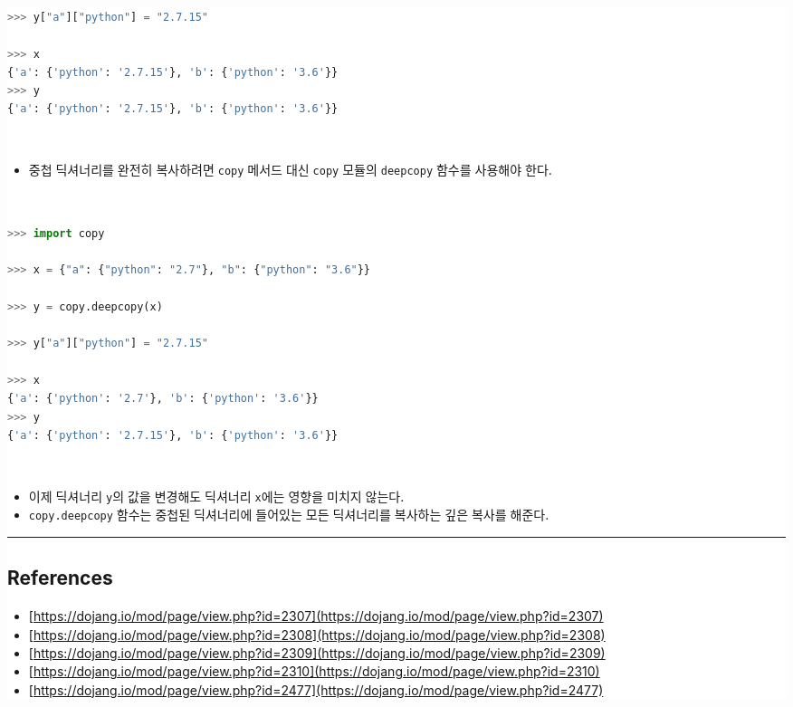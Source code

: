 ```python
>>> y["a"]["python"] = "2.7.15"

>>> x
{'a': {'python': '2.7.15'}, 'b': {'python': '3.6'}}
>>> y
{'a': {'python': '2.7.15'}, 'b': {'python': '3.6'}}
```

<br/>

- 중첩 딕셔너리를 완전히 복사하려면 `copy` 메서드 대신 `copy` 모듈의 `deepcopy` 함수를 사용해야 한다.

<br/>

```python
>>> import copy

>>> x = {"a": {"python": "2.7"}, "b": {"python": "3.6"}}

>>> y = copy.deepcopy(x)

>>> y["a"]["python"] = "2.7.15"

>>> x
{'a': {'python': '2.7'}, 'b': {'python': '3.6'}}
>>> y
{'a': {'python': '2.7.15'}, 'b': {'python': '3.6'}}
```

<br/>

- 이제 딕셔너리 `y`의 값을 변경해도 딕셔너리 `x`에는 영향을 미치지 않는다.
- `copy.deepcopy` 함수는 중첩된 딕셔너리에 들어있는 모든 딕셔너리를 복사하는 깊은 복사를 해준다.

---

## References

- [https://dojang.io/mod/page/view.php?id=2307](https://dojang.io/mod/page/view.php?id=2307)
- [https://dojang.io/mod/page/view.php?id=2308](https://dojang.io/mod/page/view.php?id=2308)
- [https://dojang.io/mod/page/view.php?id=2309](https://dojang.io/mod/page/view.php?id=2309)
- [https://dojang.io/mod/page/view.php?id=2310](https://dojang.io/mod/page/view.php?id=2310)
- [https://dojang.io/mod/page/view.php?id=2477](https://dojang.io/mod/page/view.php?id=2477)
